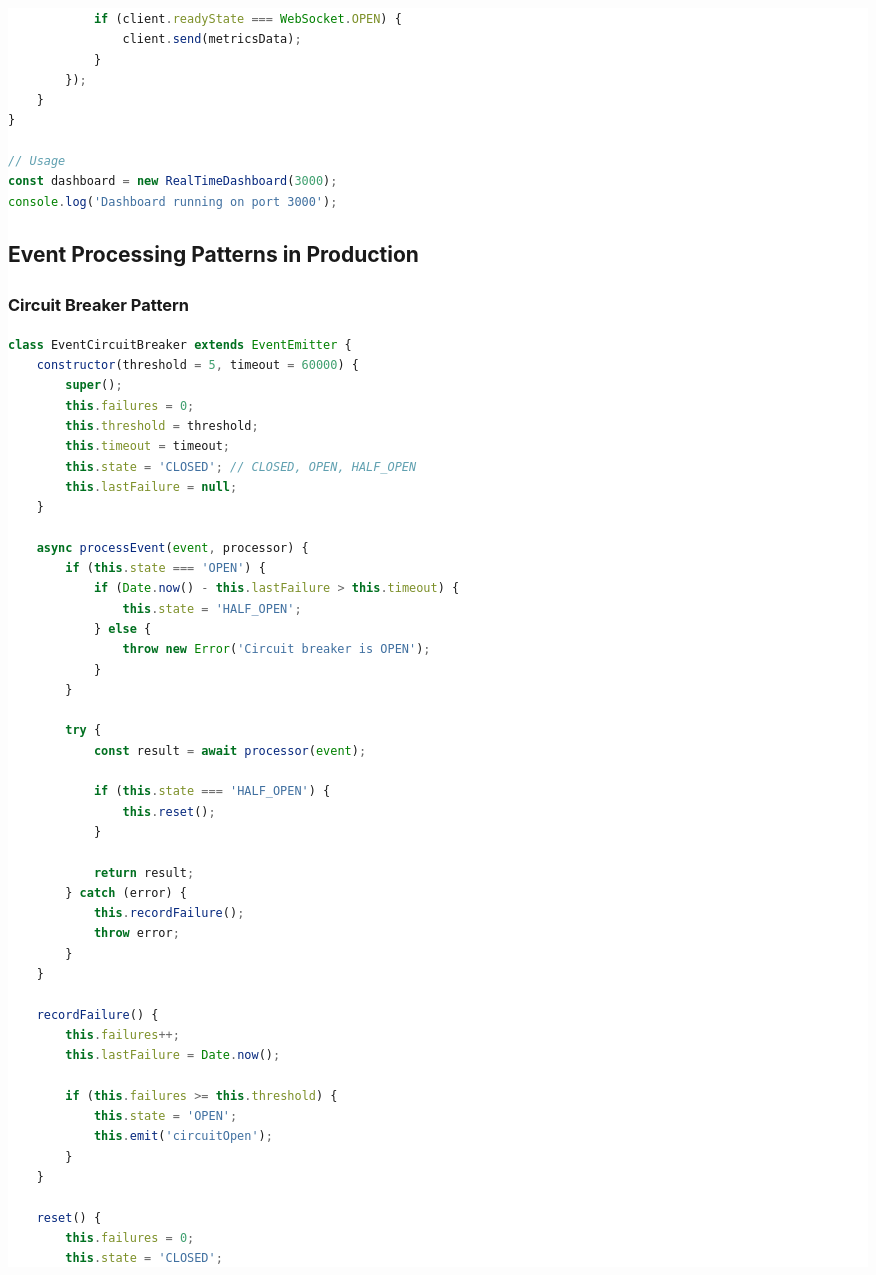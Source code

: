 ```javascript
            if (client.readyState === WebSocket.OPEN) {
                client.send(metricsData);
            }
        });
    }
}

// Usage
const dashboard = new RealTimeDashboard(3000);
console.log('Dashboard running on port 3000');
```

## Event Processing Patterns in Production

### Circuit Breaker Pattern

```javascript
class EventCircuitBreaker extends EventEmitter {
    constructor(threshold = 5, timeout = 60000) {
        super();
        this.failures = 0;
        this.threshold = threshold;
        this.timeout = timeout;
        this.state = 'CLOSED'; // CLOSED, OPEN, HALF_OPEN
        this.lastFailure = null;
    }
  
    async processEvent(event, processor) {
        if (this.state === 'OPEN') {
            if (Date.now() - this.lastFailure > this.timeout) {
                this.state = 'HALF_OPEN';
            } else {
                throw new Error('Circuit breaker is OPEN');
            }
        }
      
        try {
            const result = await processor(event);
          
            if (this.state === 'HALF_OPEN') {
                this.reset();
            }
          
            return result;
        } catch (error) {
            this.recordFailure();
            throw error;
        }
    }
  
    recordFailure() {
        this.failures++;
        this.lastFailure = Date.now();
      
        if (this.failures >= this.threshold) {
            this.state = 'OPEN';
            this.emit('circuitOpen');
        }
    }
  
    reset() {
        this.failures = 0;
        this.state = 'CLOSED';
```